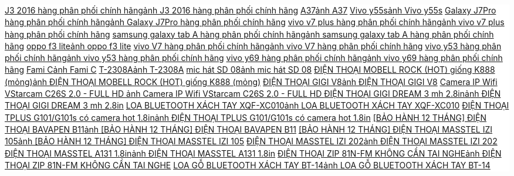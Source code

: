 [J3 2016 hàng phân phối chính hãng](https://xasaxa.com/v1/pd/dien-thoai-di-dong-j3-2016-hang-phan-phoi-chinh-hang/15393)[ảnh J3 2016 hàng phân phối chính hãng](https://xasaxa.com/v1/storage/dien-thoai-di-dong/j3-2016-hang-phan-phoi-chinh-hang.jpg) [A37](https://xasaxa.com/v1/pd/dien-thoai-di-dong-a37/15392)[ảnh A37](https://xasaxa.com/v1/storage/dien-thoai-di-dong/a37.jpg) [Vivo y55s](https://xasaxa.com/v1/pd/dien-thoai-di-dong-vivo-y55s/15391)[ảnh Vivo y55s](https://xasaxa.com/v1/storage/dien-thoai-di-dong/vivo-y55s.jpg) [Galaxy J7Pro hàng phân phối chính hãng](https://xasaxa.com/v1/pd/dien-thoai-di-dong-galaxy-j7pro-hang-phan-phoi-chinh-hang/15390)[ảnh Galaxy J7Pro hàng phân phối chính hãng](https://xasaxa.com/v1/storage/dien-thoai-di-dong/galaxy-j7pro-hang-phan-phoi-chinh-hang.jpg) [vivo v7 plus hàng phân phối chính hãng](https://xasaxa.com/v1/pd/dien-thoai-di-dong-vivo-v7-plus-hang-phan-phoi-chinh-hang/15389)[ảnh vivo v7 plus hàng phân phối chính hãng](https://xasaxa.com/v1/storage/dien-thoai-di-dong/vivo-v7-plus-hang-phan-phoi-chinh-hang.jpg) [samsung galaxy tab A hàng phân phối chính hãng](https://xasaxa.com/v1/pd/dien-thoai-di-dong-samsung-galaxy-tab-a-hang-phan-phoi-chinh-hang/15388)[ảnh samsung galaxy tab A hàng phân phối chính hãng](https://xasaxa.com/v1/storage/dien-thoai-di-dong/samsung-galaxy-tab-a-hang-phan-phoi-chinh-hang.jpg) [oppo f3 lite](https://xasaxa.com/v1/pd/dien-thoai-di-dong-oppo-f3-lite/15387)[ảnh oppo f3 lite](https://xasaxa.com/v1/storage/dien-thoai-di-dong/oppo-f3-lite.jpg) [vivo V7 hàng phân phối chính hãng](https://xasaxa.com/v1/pd/dien-thoai-di-dong-vivo-v7-hang-phan-phoi-chinh-hang/15386)[ảnh vivo V7 hàng phân phối chính hãng](https://xasaxa.com/v1/storage/dien-thoai-di-dong/vivo-v7-hang-phan-phoi-chinh-hang.jpg) [vivo y53 hàng phân phối chính hãng](https://xasaxa.com/v1/pd/dien-thoai-di-dong-vivo-y53-hang-phan-phoi-chinh-hang/15385)[ảnh vivo y53 hàng phân phối chính hãng](https://xasaxa.com/v1/storage/dien-thoai-di-dong/vivo-y53-hang-phan-phoi-chinh-hang.jpg) [vivo y69 hàng phân phối chính hãng](https://xasaxa.com/v1/pd/dien-thoai-di-dong-vivo-y69-hang-phan-phoi-chinh-hang/15384)[ảnh vivo y69 hàng phân phối chính hãng](https://xasaxa.com/v1/storage/dien-thoai-di-dong/vivo-y69-hang-phan-phoi-chinh-hang.jpg) [Fami C](https://xasaxa.com/v1/pd/dien-thoai-di-dong-fami-c/15383)[ảnh Fami C](https://xasaxa.com/v1/storage/dien-thoai-di-dong/fami-c.jpg) [T-2308A](https://xasaxa.com/v1/pd/phu-kien-khac-t-2308a/15382)[ảnh T-2308A](https://xasaxa.com/v1/storage/phu-kien-dien-thoai-khac/t-2308a.jpg) [mic hát SD 08](https://xasaxa.com/v1/pd/phu-kien-khac-mic-hat-sd-08/15381)[ảnh mic hát SD 08](https://xasaxa.com/v1/storage/phu-kien-dien-thoai-khac/mic-hat-sd-08.jpg) [ĐIỆN THOẠI MOBELL ROCK (HOT) giống K888 (mỏng)](https://xasaxa.com/v1/pd/dien-thoai-di-dong-dien-thoai-mobell-rock-hot-giong-k888-mong/15380)[ảnh ĐIỆN THOẠI MOBELL ROCK (HOT) giống K888 (mỏng)](https://xasaxa.com/v1/storage/dien-thoai-di-dong/dien-thoai-mobell-rock-hot-giong-k888-mong.jpg) [ĐIỆN THOẠI GIGI V8](https://xasaxa.com/v1/pd/dien-thoai-di-dong-dien-thoai-gigi-v8/15379)[ảnh ĐIỆN THOẠI GIGI V8](https://xasaxa.com/v1/storage/dien-thoai-di-dong/dien-thoai-gigi-v8.jpg) [Camera IP Wifi VStarcam C26S 2.0 - FULL HD ](https://xasaxa.com/v1/pd/camera-ip-ket-noi-internet-camera-ip-wifi-vstarcam-c26s-20-full-hd/15378)[ảnh Camera IP Wifi VStarcam C26S 2.0 - FULL HD ](https://xasaxa.com/v1/storage/camera-ip-ket-noi-internet/camera-ip-wifi-vstarcam-c26s-20-full-hd.jpg) [ĐIỆN THOẠI GIGI DREAM 3 mh 2.8in](https://xasaxa.com/v1/pd/dien-thoai-di-dong-dien-thoai-gigi-dream-3-mh-28in/15377)[ảnh ĐIỆN THOẠI GIGI DREAM 3 mh 2.8in](https://xasaxa.com/v1/storage/dien-thoai-di-dong/dien-thoai-gigi-dream-3-mh-28in.jpg) [LOA BLUETOOTH XÁCH TAY XQF-XC010](https://xasaxa.com/v1/pd/loa-di-dong-loa-bluetooth-xach-tay-xqf-xc010/15376)[ảnh LOA BLUETOOTH XÁCH TAY XQF-XC010](https://xasaxa.com/v1/storage/thiet-bi-loa-di-dong/loa-bluetooth-xach-tay-xqf-xc010.jpg) [ĐIỆN THOẠI TPLUS G101/G101s có camera hot 1.8in](https://xasaxa.com/v1/pd/dien-thoai-di-dong-dien-thoai-tplus-g101g101s-co-camera-hot-18in/15375)[ảnh ĐIỆN THOẠI TPLUS G101/G101s có camera hot 1.8in](https://xasaxa.com/v1/storage/dien-thoai-di-dong/dien-thoai-tplus-g101g101s-co-camera-hot-18in.jpg) [[BẢO HÀNH 12 THÁNG] ĐIỆN THOẠI BAVAPEN B11](https://xasaxa.com/v1/pd/dien-thoai-di-dong-bao-hanh-12-thang-dien-thoai-bavapen-b11/15374)[ảnh [BẢO HÀNH 12 THÁNG] ĐIỆN THOẠI BAVAPEN B11](https://xasaxa.com/v1/storage/dien-thoai-di-dong/bao-hanh-12-thang-dien-thoai-bavapen-b11.jpg) [[BẢO HÀNH 12 THÁNG] ĐIỆN THOẠI MASSTEL IZI 105](https://xasaxa.com/v1/pd/dien-thoai-di-dong-bao-hanh-12-thang-dien-thoai-masstel-izi-105/15373)[ảnh [BẢO HÀNH 12 THÁNG] ĐIỆN THOẠI MASSTEL IZI 105](https://xasaxa.com/v1/storage/dien-thoai-di-dong/bao-hanh-12-thang-dien-thoai-masstel-izi-105.jpg) [ĐIỆN THOẠI MASSTEL IZI 202](https://xasaxa.com/v1/pd/dien-thoai-di-dong-dien-thoai-masstel-izi-202/15372)[ảnh ĐIỆN THOẠI MASSTEL IZI 202](https://xasaxa.com/v1/storage/dien-thoai-di-dong/bUJ5_dien-thoai-masstel-izi-202.jpg) [ĐIỆN THOẠI MASSTEL A131 1.8in](https://xasaxa.com/v1/pd/dien-thoai-di-dong-dien-thoai-masstel-a131-18in/15371)[ảnh ĐIỆN THOẠI MASSTEL A131 1.8in](https://xasaxa.com/v1/storage/dien-thoai-di-dong/dien-thoai-masstel-a131-18in.jpg) [ĐIỆN THOẠI ZIP 81N-FM KHÔNG CẦN TAI NGHE](https://xasaxa.com/v1/pd/dien-thoai-di-dong-dien-thoai-zip-81n-fm-khong-can-tai-nghe/15370)[ảnh ĐIỆN THOẠI ZIP 81N-FM KHÔNG CẦN TAI NGHE](https://xasaxa.com/v1/storage/dien-thoai-di-dong/dien-thoai-zip-81n-fm-khong-can-tai-nghe.jpg) [LOA GỖ BLUETOOTH XÁCH TAY BT-14](https://xasaxa.com/v1/pd/loa-di-dong-loa-go-bluetooth-xach-tay-bt-14/15369)[ảnh LOA GỖ BLUETOOTH XÁCH TAY BT-14](https://xasaxa.com/v1/storage/thiet-bi-loa-di-dong/loa-go-bluetooth-xach-tay-bt-14.jpg)
